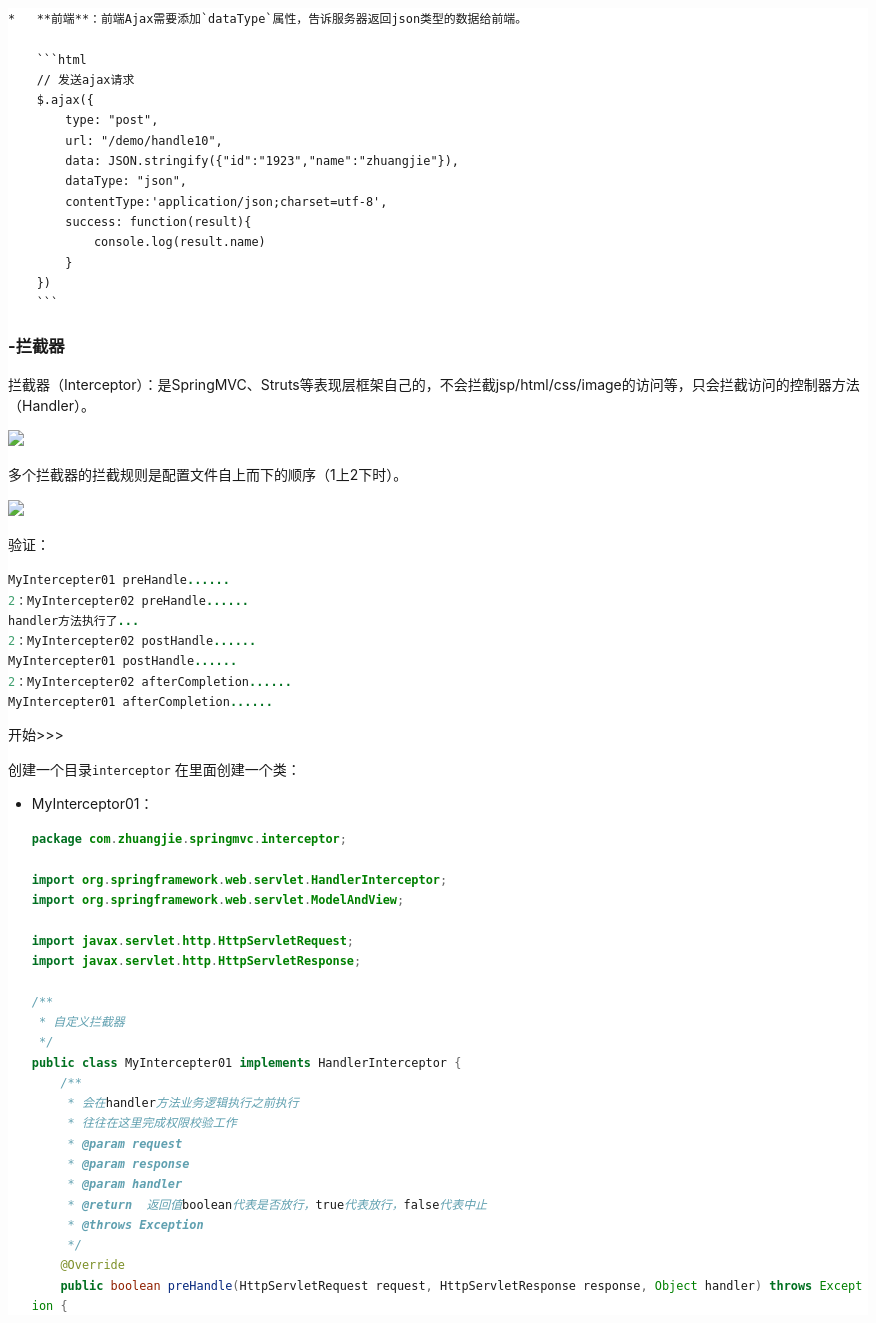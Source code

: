     *   **前端**：前端Ajax需要添加`dataType`属性，告诉服务器返回json类型的数据给前端。

        ```html
        // 发送ajax请求
        $.ajax({
            type: "post",
            url: "/demo/handle10",
            data: JSON.stringify({"id":"1923","name":"zhuangjie"}),
            dataType: "json",
            contentType:'application/json;charset=utf-8',
            success: function(result){
                console.log(result.name)
            }
        })
        ```

### -拦截器

拦截器（Interceptor）：是SpringMVC、Struts等表现层框架⾃⼰的，不会拦截jsp/html/css/image的访问等，只会拦截访问的控制器⽅法（Handler）。

![](https://cdn.jsdelivr.net/gh/18476305640/typora@master/image/16516597211031651659720710.png)

多个拦截器的拦截规则是配置文件自上而下的顺序（1上2下时）。

![](https://cdn.jsdelivr.net/gh/18476305640/typora@master/image/16516610883671651661088262.png)

验证：

```java
MyIntercepter01 preHandle......
2：MyIntercepter02 preHandle......
handler方法执行了...
2：MyIntercepter02 postHandle......
MyIntercepter01 postHandle......
2：MyIntercepter02 afterCompletion......
MyIntercepter01 afterCompletion......
```

开始>>>

创建一个目录`interceptor` 在里面创建一个类：

*   MyInterceptor01：

    ```java
    package com.zhuangjie.springmvc.interceptor;

    import org.springframework.web.servlet.HandlerInterceptor;
    import org.springframework.web.servlet.ModelAndView;

    import javax.servlet.http.HttpServletRequest;
    import javax.servlet.http.HttpServletResponse;

    /**
     * 自定义拦截器
     */
    public class MyIntercepter01 implements HandlerInterceptor {
        /**
         * 会在handler方法业务逻辑执行之前执行
         * 往往在这里完成权限校验工作
         * @param request
         * @param response
         * @param handler
         * @return  返回值boolean代表是否放行，true代表放行，false代表中止
         * @throws Exception
         */
        @Override
        public boolean preHandle(HttpServletRequest request, HttpServletResponse response, Object handler) throws Exception {